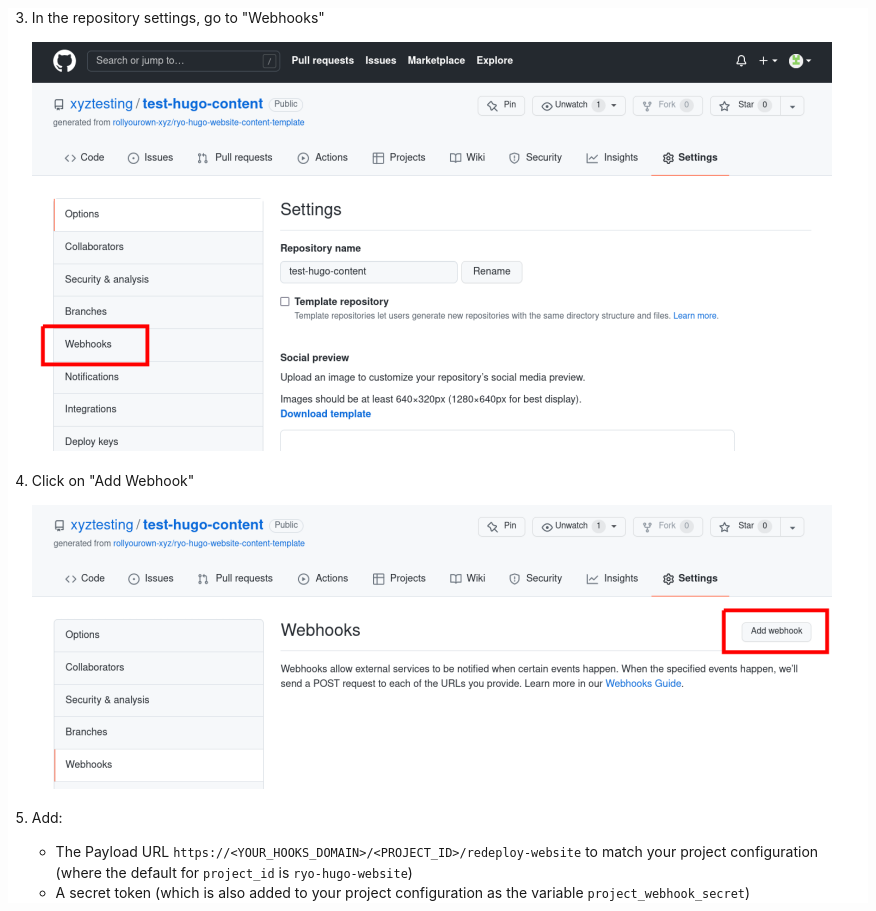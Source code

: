 3. In the repository settings, go to "Webhooks"

    ![GitHub Settings Webhooks](GitHub_Settings_Webhooks_800.png)

4. Click on "Add Webhook"

    ![GitHub Add Webhook](GitHub_Add_Webhook_800.png)

5. Add:

    - The Payload URL `https://<YOUR_HOOKS_DOMAIN>/<PROJECT_ID>/redeploy-website` to match your project configuration (where the default for `project_id` is `ryo-hugo-website`)
    - A secret token (which is also added to your project configuration as the variable `project_webhook_secret`)
